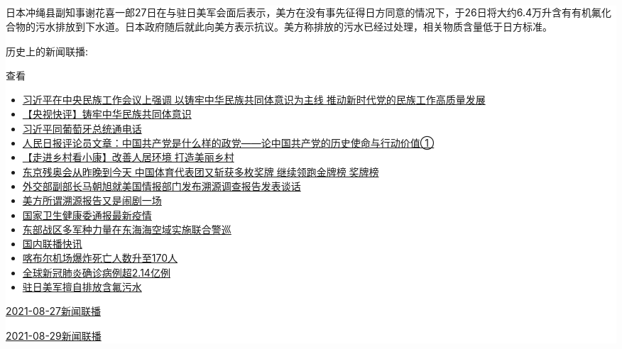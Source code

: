 日本冲绳县副知事谢花喜一郎27日在与驻日美军会面后表示，美方在没有事先征得日方同意的情况下，于26日将大约6.4万升含有有机氟化合物的污水排放到下水道。日本政府随后就此向美方表示抗议。美方称排放的污水已经过处理，相关物质含量低于日方标准。






历史上的新闻联播:

 查看
 

* [习近平在中央民族工作会议上强调 以铸牢中华民族共同体意识为主线 推动新时代党的民族工作高质量发展](#习近平在中央民族工作会议上强调-以铸牢中华民族共同体意识为主线-推动新时代党的民族工作高质量发展)
* [【央视快评】铸牢中华民族共同体意识](#【央视快评】铸牢中华民族共同体意识)
* [习近平同葡萄牙总统通电话](#习近平同葡萄牙总统通电话)
* [人民日报评论员文章：中国共产党是什么样的政党——论中国共产党的历史使命与行动价值①](#人民日报评论员文章：中国共产党是什么样的政党——论中国共产党的历史使命与行动价值①)
* [【走进乡村看小康】改善人居环境 打造美丽乡村](#【走进乡村看小康】改善人居环境-打造美丽乡村)
* [东京残奥会从昨晚到今天 中国体育代表团又斩获多枚奖牌 继续领跑金牌榜 奖牌榜](#东京残奥会从昨晚到今天-中国体育代表团又斩获多枚奖牌-继续领跑金牌榜-奖牌榜)
* [外交部副部长马朝旭就美国情报部门发布溯源调查报告发表谈话](#外交部副部长马朝旭就美国情报部门发布溯源调查报告发表谈话)
* [美方所谓溯源报告又是闹剧一场](#美方所谓溯源报告又是闹剧一场)
* [国家卫生健康委通报最新疫情](#国家卫生健康委通报最新疫情)
* [东部战区多军种力量在东海海空域实施联合警巡](#东部战区多军种力量在东海海空域实施联合警巡)
* [国内联播快讯](#国内联播快讯)
* [喀布尔机场爆炸死亡人数升至170人](#喀布尔机场爆炸死亡人数升至170人)
* [全球新冠肺炎确诊病例超2.14亿例](#全球新冠肺炎确诊病例超2-14亿例)
* [驻日美军擅自排放含氟污水](#驻日美军擅自排放含氟污水)






[2021-08-27新闻联播](/xinwenlianbo/20210827)


[2021-08-29新闻联播](/xinwenlianbo/20210829)



